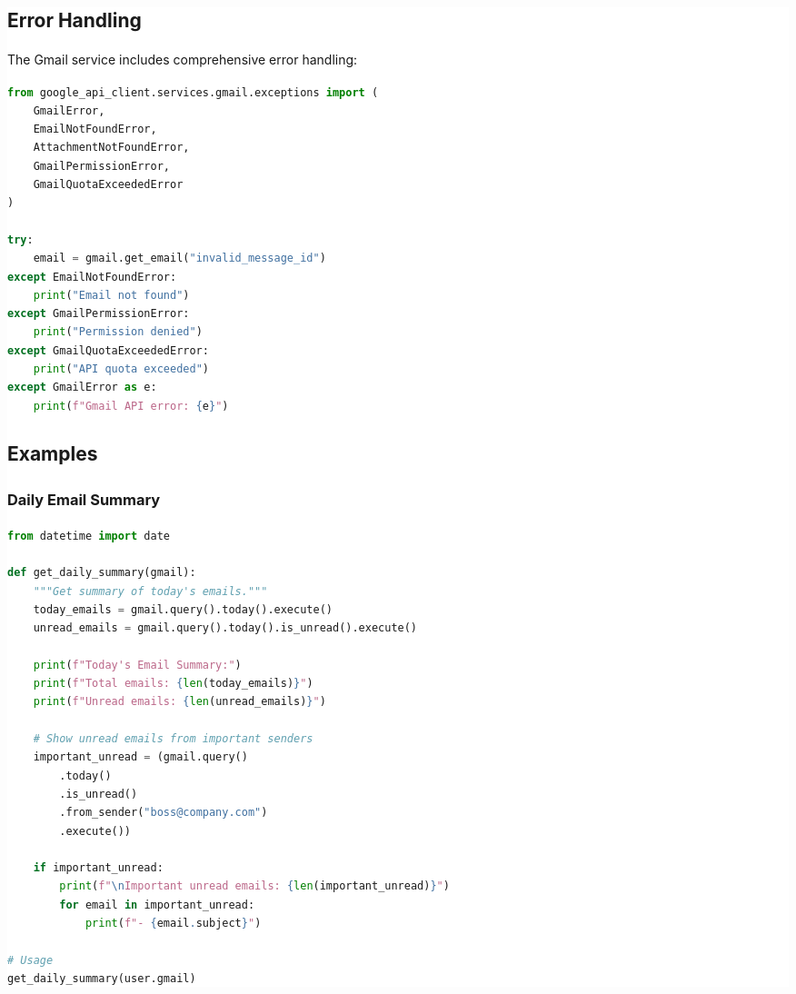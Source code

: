 ## Error Handling

The Gmail service includes comprehensive error handling:

```python
from google_api_client.services.gmail.exceptions import (
    GmailError,
    EmailNotFoundError,
    AttachmentNotFoundError,
    GmailPermissionError,
    GmailQuotaExceededError
)

try:
    email = gmail.get_email("invalid_message_id")
except EmailNotFoundError:
    print("Email not found")
except GmailPermissionError:
    print("Permission denied")
except GmailQuotaExceededError:
    print("API quota exceeded")
except GmailError as e:
    print(f"Gmail API error: {e}")
```

## Examples

### Daily Email Summary

```python
from datetime import date

def get_daily_summary(gmail):
    """Get summary of today's emails."""
    today_emails = gmail.query().today().execute()
    unread_emails = gmail.query().today().is_unread().execute()
    
    print(f"Today's Email Summary:")
    print(f"Total emails: {len(today_emails)}")
    print(f"Unread emails: {len(unread_emails)}")
    
    # Show unread emails from important senders
    important_unread = (gmail.query()
        .today()
        .is_unread()
        .from_sender("boss@company.com")
        .execute())
    
    if important_unread:
        print(f"\nImportant unread emails: {len(important_unread)}")
        for email in important_unread:
            print(f"- {email.subject}")

# Usage
get_daily_summary(user.gmail)
```
